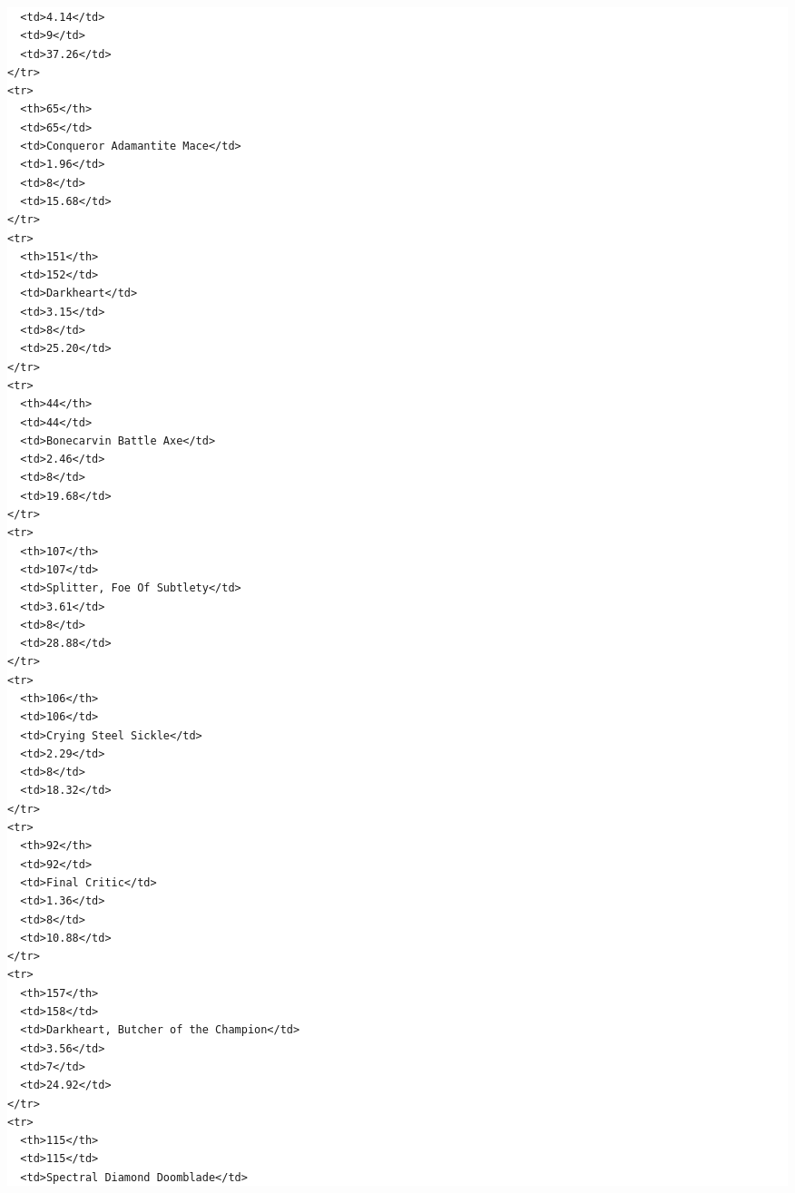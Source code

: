       <td>4.14</td>
      <td>9</td>
      <td>37.26</td>
    </tr>
    <tr>
      <th>65</th>
      <td>65</td>
      <td>Conqueror Adamantite Mace</td>
      <td>1.96</td>
      <td>8</td>
      <td>15.68</td>
    </tr>
    <tr>
      <th>151</th>
      <td>152</td>
      <td>Darkheart</td>
      <td>3.15</td>
      <td>8</td>
      <td>25.20</td>
    </tr>
    <tr>
      <th>44</th>
      <td>44</td>
      <td>Bonecarvin Battle Axe</td>
      <td>2.46</td>
      <td>8</td>
      <td>19.68</td>
    </tr>
    <tr>
      <th>107</th>
      <td>107</td>
      <td>Splitter, Foe Of Subtlety</td>
      <td>3.61</td>
      <td>8</td>
      <td>28.88</td>
    </tr>
    <tr>
      <th>106</th>
      <td>106</td>
      <td>Crying Steel Sickle</td>
      <td>2.29</td>
      <td>8</td>
      <td>18.32</td>
    </tr>
    <tr>
      <th>92</th>
      <td>92</td>
      <td>Final Critic</td>
      <td>1.36</td>
      <td>8</td>
      <td>10.88</td>
    </tr>
    <tr>
      <th>157</th>
      <td>158</td>
      <td>Darkheart, Butcher of the Champion</td>
      <td>3.56</td>
      <td>7</td>
      <td>24.92</td>
    </tr>
    <tr>
      <th>115</th>
      <td>115</td>
      <td>Spectral Diamond Doomblade</td>
